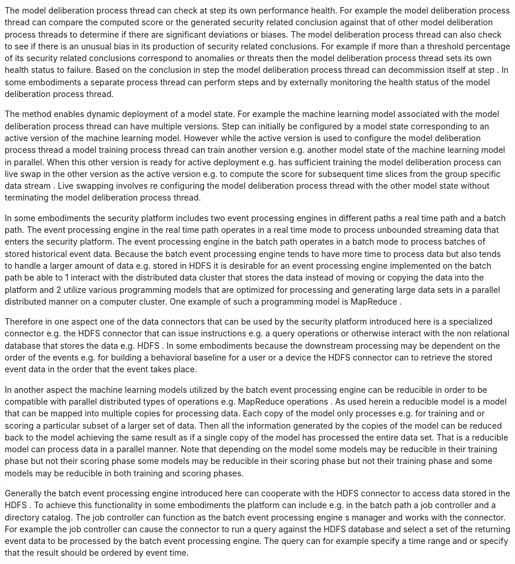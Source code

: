 The model deliberation process thread can check at step its own performance health. For example the model deliberation process thread can compare the computed score or the generated security related conclusion against that of other model deliberation process threads to determine if there are significant deviations or biases. The model deliberation process thread can also check to see if there is an unusual bias in its production of security related conclusions. For example if more than a threshold percentage of its security related conclusions correspond to anomalies or threats then the model deliberation process thread sets its own health status to failure. Based on the conclusion in step the model deliberation process thread can decommission itself at step . In some embodiments a separate process thread can perform steps and by externally monitoring the health status of the model deliberation process thread.

The method enables dynamic deployment of a model state. For example the machine learning model associated with the model deliberation process thread can have multiple versions. Step can initially be configured by a model state corresponding to an active version of the machine learning model. However while the active version is used to configure the model deliberation process thread a model training process thread can train another version e.g. another model state of the machine learning model in parallel. When this other version is ready for active deployment e.g. has sufficient training the model deliberation process can live swap in the other version as the active version e.g. to compute the score for subsequent time slices from the group specific data stream . Live swapping involves re configuring the model deliberation process thread with the other model state without terminating the model deliberation process thread.

In some embodiments the security platform includes two event processing engines in different paths a real time path and a batch path. The event processing engine in the real time path operates in a real time mode to process unbounded streaming data that enters the security platform. The event processing engine in the batch path operates in a batch mode to process batches of stored historical event data. Because the batch event processing engine tends to have more time to process data but also tends to handle a larger amount of data e.g. stored in HDFS it is desirable for an event processing engine implemented on the batch path be able to 1 interact with the distributed data cluster that stores the data instead of moving or copying the data into the platform and 2 utilize various programming models that are optimized for processing and generating large data sets in a parallel distributed manner on a computer cluster. One example of such a programming model is MapReduce .

Therefore in one aspect one of the data connectors that can be used by the security platform introduced here is a specialized connector e.g. the HDFS connector that can issue instructions e.g. a query operations or otherwise interact with the non relational database that stores the data e.g. HDFS . In some embodiments because the downstream processing may be dependent on the order of the events e.g. for building a behavioral baseline for a user or a device the HDFS connector can to retrieve the stored event data in the order that the event takes place.

In another aspect the machine learning models utilized by the batch event processing engine can be reducible in order to be compatible with parallel distributed types of operations e.g. MapReduce operations . As used herein a reducible model is a model that can be mapped into multiple copies for processing data. Each copy of the model only processes e.g. for training and or scoring a particular subset of a larger set of data. Then all the information generated by the copies of the model can be reduced back to the model achieving the same result as if a single copy of the model has processed the entire data set. That is a reducible model can process data in a parallel manner. Note that depending on the model some models may be reducible in their training phase but not their scoring phase some models may be reducible in their scoring phase but not their training phase and some models may be reducible in both training and scoring phases.

Generally the batch event processing engine introduced here can cooperate with the HDFS connector to access data stored in the HDFS . To achieve this functionality in some embodiments the platform can include e.g. in the batch path a job controller and a directory catalog. The job controller can function as the batch event processing engine s manager and works with the connector. For example the job controller can cause the connector to run a query against the HDFS database and select a set of the returning event data to be processed by the batch event processing engine. The query can for example specify a time range and or specify that the result should be ordered by event time.
